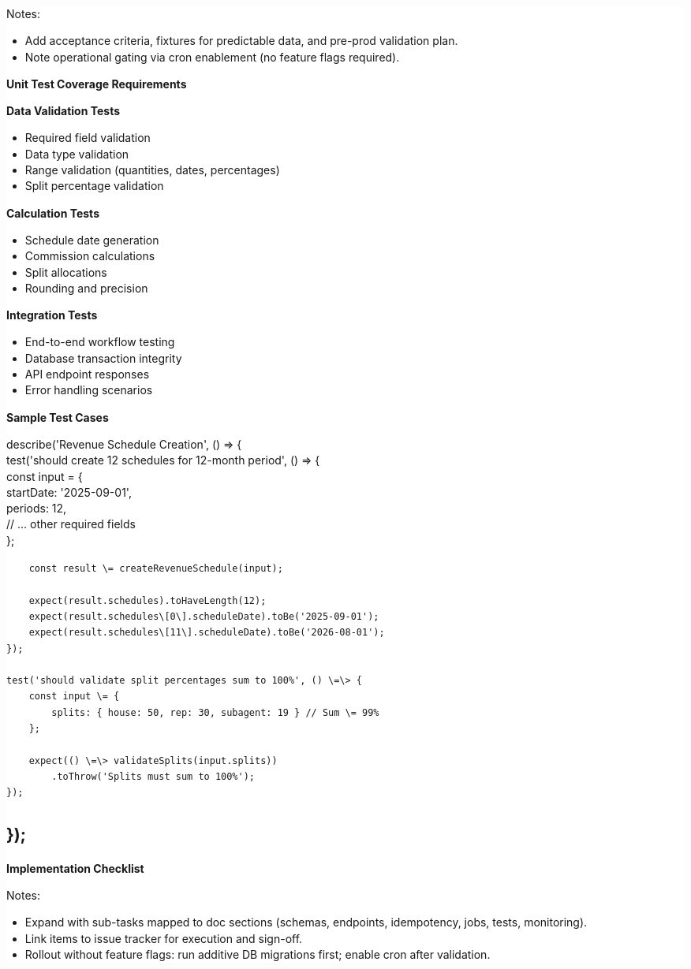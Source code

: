 Notes:
- Add acceptance criteria, fixtures for predictable data, and pre-prod validation plan.
- Note operational gating via cron enablement (no feature flags required).

**Unit Test Coverage Requirements**

**Data Validation Tests**

* Required field validation  
* Data type validation  
* Range validation (quantities, dates, percentages)  
* Split percentage validation

**Calculation Tests**

* Schedule date generation  
* Commission calculations  
* Split allocations  
* Rounding and precision

**Integration Tests**

* End-to-end workflow testing  
* Database transaction integrity  
* API endpoint responses  
* Error handling scenarios

**Sample Test Cases**

describe('Revenue Schedule Creation', () \=\> {  
    test('should create 12 schedules for 12-month period', () \=\> {  
        const input \= {  
            startDate: '2025-09-01',  
            periods: 12,  
            // ... other required fields  
        };  
          
        const result \= createRevenueSchedule(input);  
          
        expect(result.schedules).toHaveLength(12);  
        expect(result.schedules\[0\].scheduleDate).toBe('2025-09-01');  
        expect(result.schedules\[11\].scheduleDate).toBe('2026-08-01');  
    });  
      
    test('should validate split percentages sum to 100%', () \=\> {  
        const input \= {  
            splits: { house: 50, rep: 30, subagent: 19 } // Sum \= 99%  
        };  
          
        expect(() \=\> validateSplits(input.splits))  
            .toThrow('Splits must sum to 100%');  
    });  
});  
---

**Implementation Checklist**

Notes:
- Expand with sub-tasks mapped to doc sections (schemas, endpoints, idempotency, jobs, tests, monitoring).
- Link items to issue tracker for execution and sign-off.
- Rollout without feature flags: run additive DB migrations first; enable cron after validation.
